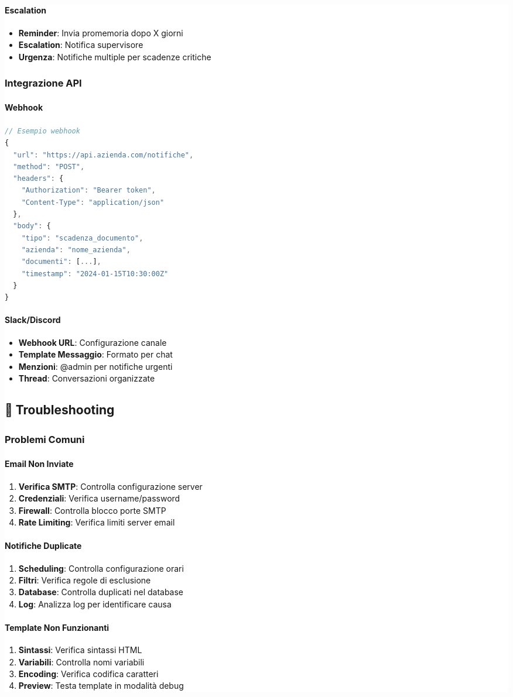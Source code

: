 #### Escalation
- **Reminder**: Invia promemoria dopo X giorni
- **Escalation**: Notifica supervisore
- **Urgenza**: Notifiche multiple per scadenze critiche

### **Integrazione API**

#### Webhook
```javascript
// Esempio webhook
{
  "url": "https://api.azienda.com/notifiche",
  "method": "POST",
  "headers": {
    "Authorization": "Bearer token",
    "Content-Type": "application/json"
  },
  "body": {
    "tipo": "scadenza_documento",
    "azienda": "nome_azienda",
    "documenti": [...],
    "timestamp": "2024-01-15T10:30:00Z"
  }
}
```

#### Slack/Discord
- **Webhook URL**: Configurazione canale
- **Template Messaggio**: Formato per chat
- **Menzioni**: @admin per notifiche urgenti
- **Thread**: Conversazioni organizzate

## 🚨 Troubleshooting

### **Problemi Comuni**

#### Email Non Inviate
1. **Verifica SMTP**: Controlla configurazione server
2. **Credenziali**: Verifica username/password
3. **Firewall**: Controlla blocco porte SMTP
4. **Rate Limiting**: Verifica limiti server email

#### Notifiche Duplicate
1. **Scheduling**: Controlla configurazione orari
2. **Filtri**: Verifica regole di esclusione
3. **Database**: Controlla duplicati nel database
4. **Log**: Analizza log per identificare causa

#### Template Non Funzionanti
1. **Sintassi**: Verifica sintassi HTML
2. **Variabili**: Controlla nomi variabili
3. **Encoding**: Verifica codifica caratteri
4. **Preview**: Testa template in modalità debug
